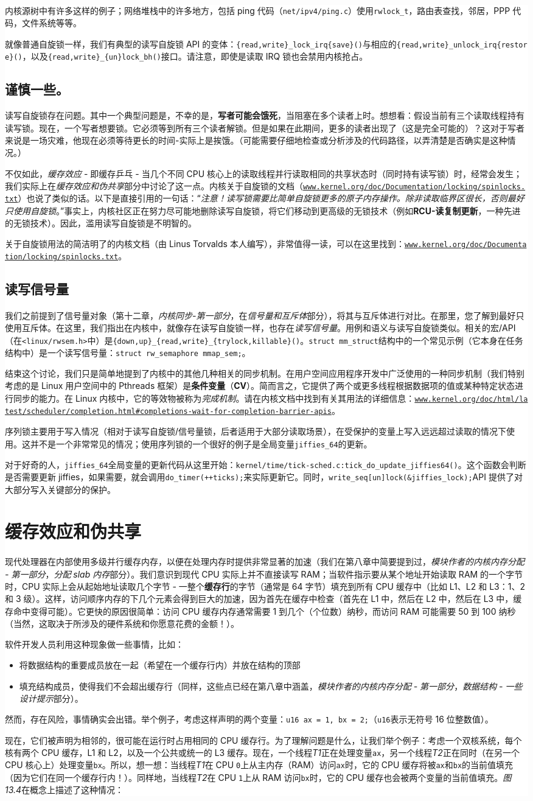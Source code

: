 内核源树中有许多这样的例子；网络堆栈中的许多地方，包括 ping 代码（`net/ipv4/ping.c`）使用`rwlock_t`，路由表查找，邻居，PPP 代码，文件系统等等。

就像普通自旋锁一样，我们有典型的读写自旋锁 API 的变体：`{read,write}_lock_irq{save}()`与相应的`{read,write}_unlock_irq{restore}()`，以及`{read,write}_{un}lock_bh()`接口。请注意，即使是读取 IRQ 锁也会禁用内核抢占。

## 谨慎一些。

读写自旋锁存在问题。其中一个典型问题是，不幸的是，**写者可能会饿死**，当阻塞在多个读者上时。想想看：假设当前有三个读取线程持有读写锁。现在，一个写者想要锁。它必须等到所有三个读者解锁。但是如果在此期间，更多的读者出现了（这是完全可能的）？这对于写者来说是一场灾难，他现在必须等待更长的时间-实际上是挨饿。（可能需要仔细地检查或分析涉及的代码路径，以弄清楚是否确实是这种情况。）

不仅如此，*缓存效应* - 即缓存乒乓 - 当几个不同 CPU 核心上的读取线程并行读取相同的共享状态时（同时持有读写锁）时，经常会发生；我们实际上在*缓存效应和伪共享*部分中讨论了这一点。内核关于自旋锁的文档（[`www.kernel.org/doc/Documentation/locking/spinlocks.txt`](https://www.kernel.org/doc/Documentation/locking/spinlocks.txt)）也说了类似的话。以下是直接引用的一句话：“*注意！读写锁需要比简单自旋锁更多的原子内存操作。除非读取临界区很长，否则最好只使用自旋锁*。”事实上，内核社区正在努力尽可能地删除读写自旋锁，将它们移动到更高级的无锁技术（例如**RCU-读复制更新**，一种先进的无锁技术）。因此，滥用读写自旋锁是不明智的。

关于自旋锁用法的简洁明了的内核文档（由 Linus Torvalds 本人编写），非常值得一读，可以在这里找到：[`www.kernel.org/doc/Documentation/locking/spinlocks.txt`](https://www.kernel.org/doc/Documentation/locking/spinlocks.txt)。

## 读写信号量

我们之前提到了信号量对象（第十二章，*内核同步-第一部分*，在*信号量和互斥体*部分），将其与互斥体进行对比。在那里，您了解到最好只使用互斥体。在这里，我们指出在内核中，就像存在读写自旋锁一样，也存在*读写信号量*。用例和语义与读写自旋锁类似。相关的宏/API（在`<linux/rwsem.h>`中）是`{down,up}_{read,write}_{trylock,killable}()`。`struct mm_struct`结构中的一个常见示例（它本身在任务结构中）是一个读写信号量：`struct rw_semaphore mmap_sem;`。

结束这个讨论，我们只是简单地提到了内核中的其他几种相关的同步机制。在用户空间应用程序开发中广泛使用的一种同步机制（我们特别考虑的是 Linux 用户空间中的 Pthreads 框架）是**条件变量**（**CV**）。简而言之，它提供了两个或更多线程根据数据项的值或某种特定状态进行同步的能力。在 Linux 内核中，它的等效物被称为*完成机制*。请在内核文档中找到有关其用法的详细信息：[`www.kernel.org/doc/html/latest/scheduler/completion.html#completions-wait-for-completion-barrier-apis`](https://www.kernel.org/doc/html/latest/scheduler/completion.html#completions-wait-for-completion-barrier-apis)。

序列锁主要用于写入情况（相对于读写自旋锁/信号量锁，后者适用于大部分读取场景），在受保护的变量上写入远远超过读取的情况下使用。这并不是一个非常常见的情况；使用序列锁的一个很好的例子是全局变量`jiffies_64`的更新。

对于好奇的人，`jiffies_64`全局变量的更新代码从这里开始：`kernel/time/tick-sched.c:tick_do_update_jiffies64()`。这个函数会判断是否需要更新 jiffies，如果需要，就会调用`do_timer(++ticks);`来实际更新它。同时，`write_seq[un]lock(&jiffies_lock);`API 提供了对大部分写入关键部分的保护。

# 缓存效应和伪共享

现代处理器在内部使用多级并行缓存内存，以便在处理内存时提供非常显著的加速（我们在第八章中简要提到过，*模块作者的内核内存分配 - 第一部分*，*分配 slab 内存*部分）。我们意识到现代 CPU 实际上并不直接读写 RAM；当软件指示要从某个地址开始读取 RAM 的一个字节时，CPU 实际上会从起始地址读取几个字节 - 一整个**缓存行**的字节（通常是 64 字节）填充到所有 CPU 缓存中（比如 L1、L2 和 L3：1、2 和 3 级）。这样，访问顺序内存的下几个元素会得到巨大的加速，因为首先在缓存中检查（首先在 L1 中，然后在 L2 中，然后在 L3 中，缓存命中变得可能）。它更快的原因很简单：访问 CPU 缓存内存通常需要 1 到几个（个位数）纳秒，而访问 RAM 可能需要 50 到 100 纳秒（当然，这取决于所涉及的硬件系统和你愿意花费的金额！）。

软件开发人员利用这种现象做一些事情，比如：

+   将数据结构的重要成员放在一起（希望在一个缓存行内）并放在结构的顶部

+   填充结构成员，使得我们不会超出缓存行（同样，这些点已经在第八章中涵盖，*模块作者的内核内存分配 - 第一部分*，*数据结构 - 一些设计提示*部分）。

然而，存在风险，事情确实会出错。举个例子，考虑这样声明的两个变量：`u16 ax = 1, bx = 2;`（`u16`表示无符号 16 位整数值）。

现在，它们被声明为相邻的，很可能在运行时占用相同的 CPU 缓存行。为了理解问题是什么，让我们举个例子：考虑一个双核系统，每个核有两个 CPU 缓存，L1 和 L2，以及一个公共或统一的 L3 缓存。现在，一个线程*T1*正在处理变量`ax`，另一个线程*T2*正在同时（在另一个 CPU 核心上）处理变量`bx`。所以，想一想：当线程*T1*在 CPU `0`上从主内存（RAM）访问`ax`时，它的 CPU 缓存将被`ax`和`bx`的当前值填充（因为它们在同一个缓存行内！）。同样地，当线程*T2*在 CPU `1`上从 RAM 访问`bx`时，它的 CPU 缓存也会被两个变量的当前值填充。*图 13.4*在概念上描述了这种情况：
